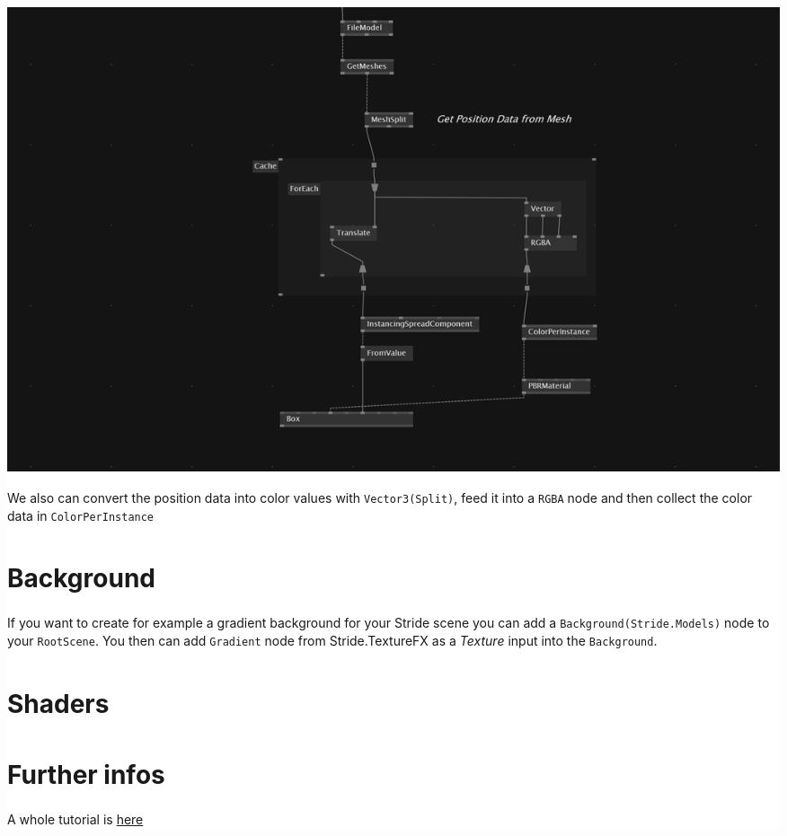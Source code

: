 ![Basic GPU Instancing](./img/GPUInstancing.png)

We also can convert the position data into color values with `Vector3(Split)`, feed it into a `RGBA` node and then collect the color data in `ColorPerInstance`


# Background
If you want to create for example a gradient background for your Stride scene you can add a `Background(Stride.Models)` node to your `RootScene`. You then can add `Gradient` node from Stride.TextureFX as a *Texture* input into the `Background`.

# Shaders

# Further infos
A whole tutorial is [here](https://vimeo.com/467434033)